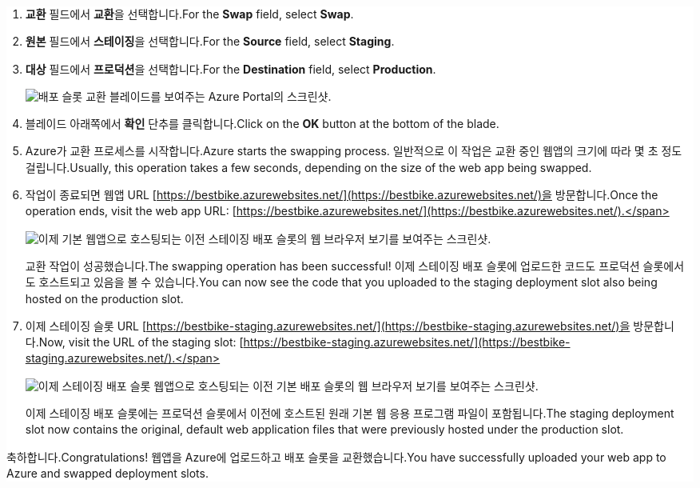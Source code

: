 1. <span data-ttu-id="e9d4b-227">**교환** 필드에서 **교환**을 선택합니다.</span><span class="sxs-lookup"><span data-stu-id="e9d4b-227">For the **Swap** field, select **Swap**.</span></span>

1. <span data-ttu-id="e9d4b-228">**원본** 필드에서 **스테이징**을 선택합니다.</span><span class="sxs-lookup"><span data-stu-id="e9d4b-228">For the **Source** field, select **Staging**.</span></span>

1. <span data-ttu-id="e9d4b-229">**대상** 필드에서 **프로덕션**을 선택합니다.</span><span class="sxs-lookup"><span data-stu-id="e9d4b-229">For the **Destination** field, select **Production**.</span></span>

    ![배포 슬롯 교환 블레이드를 보여주는 Azure Portal의 스크린샷.](../media/7-swap-blade.png)

1. <span data-ttu-id="e9d4b-231">블레이드 아래쪽에서 **확인** 단추를 클릭합니다.</span><span class="sxs-lookup"><span data-stu-id="e9d4b-231">Click on the **OK** button at the bottom of the blade.</span></span>

1. <span data-ttu-id="e9d4b-232">Azure가 교환 프로세스를 시작합니다.</span><span class="sxs-lookup"><span data-stu-id="e9d4b-232">Azure starts the swapping process.</span></span> <span data-ttu-id="e9d4b-233">일반적으로 이 작업은 교환 중인 웹앱의 크기에 따라 몇 초 정도 걸립니다.</span><span class="sxs-lookup"><span data-stu-id="e9d4b-233">Usually, this operation takes a few seconds, depending on the size of the web app being swapped.</span></span>

1. <span data-ttu-id="e9d4b-234">작업이 종료되면 웹앱 URL [https://bestbike.azurewebsites.net/](https://bestbike.azurewebsites.net/)을 방문합니다.</span><span class="sxs-lookup"><span data-stu-id="e9d4b-234">Once the operation ends, visit the web app URL: [https://bestbike.azurewebsites.net/](https://bestbike.azurewebsites.net/).</span></span>

    ![이제 기본 웹앱으로 호스팅되는 이전 스테이징 배포 슬롯의 웹 브라우저 보기를 보여주는 스크린샷.](../media/7-web-app-page.png)

    <span data-ttu-id="e9d4b-236">교환 작업이 성공했습니다.</span><span class="sxs-lookup"><span data-stu-id="e9d4b-236">The swapping operation has been successful!</span></span> <span data-ttu-id="e9d4b-237">이제 스테이징 배포 슬롯에 업로드한 코드도 프로덕션 슬롯에서도 호스트되고 있음을 볼 수 있습니다.</span><span class="sxs-lookup"><span data-stu-id="e9d4b-237">You can now see the code that you uploaded to the staging deployment slot also being hosted on the production slot.</span></span>

1. <span data-ttu-id="e9d4b-238">이제 스테이징 슬롯 URL [https://bestbike-staging.azurewebsites.net/](https://bestbike-staging.azurewebsites.net/)을 방문합니다.</span><span class="sxs-lookup"><span data-stu-id="e9d4b-238">Now, visit the URL of the staging slot: [https://bestbike-staging.azurewebsites.net/](https://bestbike-staging.azurewebsites.net/).</span></span>

    ![이제 스테이징 배포 슬롯 웹앱으로 호스팅되는 이전 기본 배포 슬롯의 웹 브라우저 보기를 보여주는 스크린샷.](../media/7-staging-after-swapping.png)

    <span data-ttu-id="e9d4b-240">이제 스테이징 배포 슬롯에는 프로덕션 슬롯에서 이전에 호스트된 원래 기본 웹 응용 프로그램 파일이 포함됩니다.</span><span class="sxs-lookup"><span data-stu-id="e9d4b-240">The staging deployment slot now contains the original, default web application files that were previously hosted under the production slot.</span></span>

<span data-ttu-id="e9d4b-241">축하합니다.</span><span class="sxs-lookup"><span data-stu-id="e9d4b-241">Congratulations!</span></span> <span data-ttu-id="e9d4b-242">웹앱을 Azure에 업로드하고 배포 슬롯을 교환했습니다.</span><span class="sxs-lookup"><span data-stu-id="e9d4b-242">You have successfully uploaded your web app to Azure and swapped deployment slots.</span></span>
